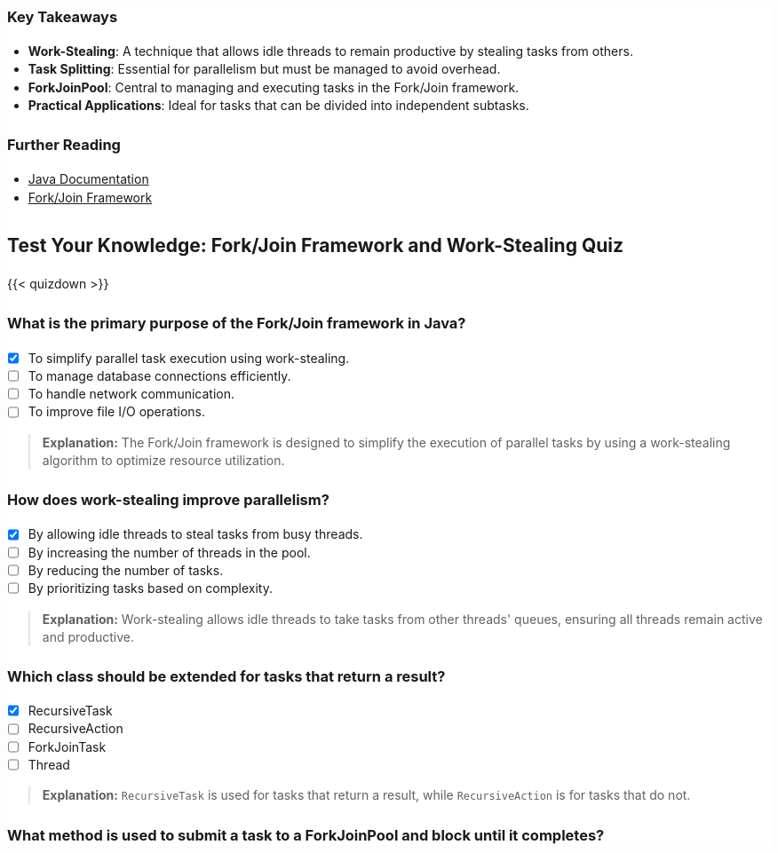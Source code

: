 ### Key Takeaways

- **Work-Stealing**: A technique that allows idle threads to remain productive by stealing tasks from others.
- **Task Splitting**: Essential for parallelism but must be managed to avoid overhead.
- **ForkJoinPool**: Central to managing and executing tasks in the Fork/Join framework.
- **Practical Applications**: Ideal for tasks that can be divided into independent subtasks.

### Further Reading

- [Java Documentation](https://docs.oracle.com/en/java/)
- [Fork/Join Framework](https://docs.oracle.com/javase/tutorial/essential/concurrency/forkjoin.html)

## Test Your Knowledge: Fork/Join Framework and Work-Stealing Quiz

{{< quizdown >}}

### What is the primary purpose of the Fork/Join framework in Java?

- [x] To simplify parallel task execution using work-stealing.
- [ ] To manage database connections efficiently.
- [ ] To handle network communication.
- [ ] To improve file I/O operations.

> **Explanation:** The Fork/Join framework is designed to simplify the execution of parallel tasks by using a work-stealing algorithm to optimize resource utilization.

### How does work-stealing improve parallelism?

- [x] By allowing idle threads to steal tasks from busy threads.
- [ ] By increasing the number of threads in the pool.
- [ ] By reducing the number of tasks.
- [ ] By prioritizing tasks based on complexity.

> **Explanation:** Work-stealing allows idle threads to take tasks from other threads' queues, ensuring all threads remain active and productive.

### Which class should be extended for tasks that return a result?

- [x] RecursiveTask
- [ ] RecursiveAction
- [ ] ForkJoinTask
- [ ] Thread

> **Explanation:** `RecursiveTask` is used for tasks that return a result, while `RecursiveAction` is for tasks that do not.

### What method is used to submit a task to a ForkJoinPool and block until it completes?
